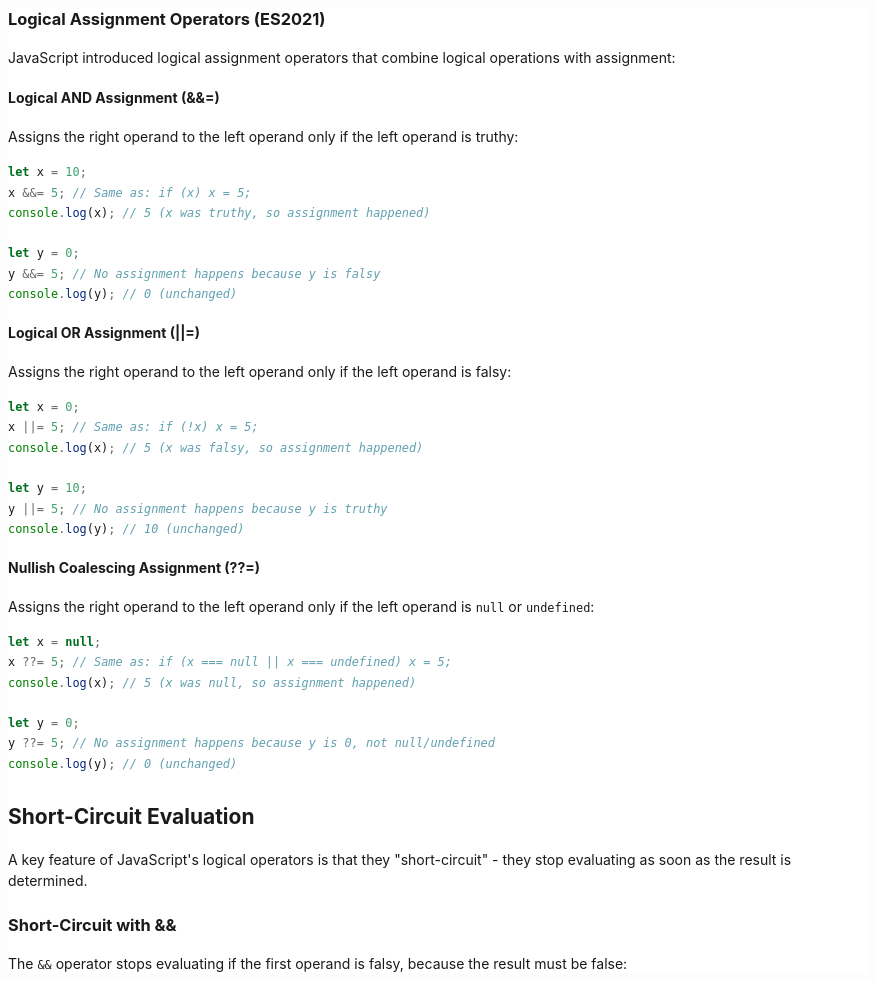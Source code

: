 ### Logical Assignment Operators (ES2021)

JavaScript introduced logical assignment operators that combine logical operations with assignment:

#### Logical AND Assignment (&&=)

Assigns the right operand to the left operand only if the left operand is truthy:

```javascript
let x = 10;
x &&= 5; // Same as: if (x) x = 5;
console.log(x); // 5 (x was truthy, so assignment happened)

let y = 0;
y &&= 5; // No assignment happens because y is falsy
console.log(y); // 0 (unchanged)
```

#### Logical OR Assignment (||=)

Assigns the right operand to the left operand only if the left operand is falsy:

```javascript
let x = 0;
x ||= 5; // Same as: if (!x) x = 5;
console.log(x); // 5 (x was falsy, so assignment happened)

let y = 10;
y ||= 5; // No assignment happens because y is truthy
console.log(y); // 10 (unchanged)
```

#### Nullish Coalescing Assignment (??=)

Assigns the right operand to the left operand only if the left operand is `null` or `undefined`:

```javascript
let x = null;
x ??= 5; // Same as: if (x === null || x === undefined) x = 5;
console.log(x); // 5 (x was null, so assignment happened)

let y = 0;
y ??= 5; // No assignment happens because y is 0, not null/undefined
console.log(y); // 0 (unchanged)
```

## Short-Circuit Evaluation

A key feature of JavaScript's logical operators is that they "short-circuit" - they stop evaluating as soon as the result is determined.

### Short-Circuit with &&

The `&&` operator stops evaluating if the first operand is falsy, because the result must be false:
